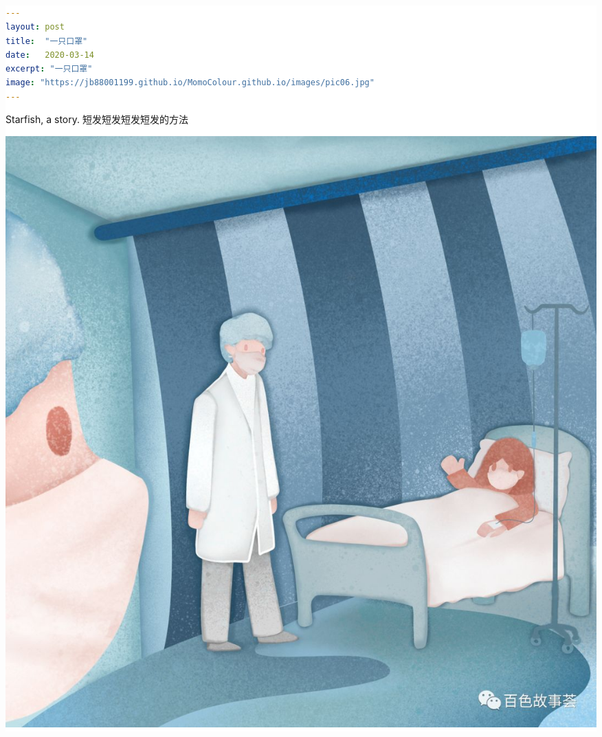 ```yaml
---
layout: post
title:  "一只口罩"
date:   2020-03-14
excerpt: "一只口罩"
image: "https://jb88001199.github.io/MomoColour.github.io/images/pic06.jpg"
---
```


Starfish, a story.
短发短发短发短发的方法

![11avatar](/images/pic06.jpg)
